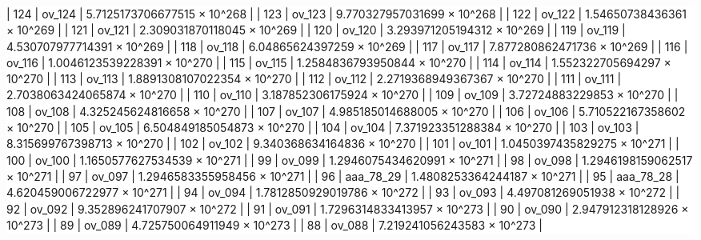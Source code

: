 | 124 | ov_124 | 5.7125173706677515 × 10^268 |
| 123 | ov_123 | 9.770327957031699 × 10^268 |
| 122 | ov_122 | 1.54650738436361 × 10^269 |
| 121 | ov_121 | 2.309031870118045 × 10^269 |
| 120 | ov_120 | 3.293971205194312 × 10^269 |
| 119 | ov_119 | 4.530707977714391 × 10^269 |
| 118 | ov_118 | 6.04865624397259 × 10^269 |
| 117 | ov_117 | 7.877280862471736 × 10^269 |
| 116 | ov_116 | 1.0046123539228391 × 10^270 |
| 115 | ov_115 | 1.2584836793950844 × 10^270 |
| 114 | ov_114 | 1.552322705694297 × 10^270 |
| 113 | ov_113 | 1.8891308107022354 × 10^270 |
| 112 | ov_112 | 2.2719368949367367 × 10^270 |
| 111 | ov_111 | 2.7038063424065874 × 10^270 |
| 110 | ov_110 | 3.187852306175924 × 10^270 |
| 109 | ov_109 | 3.72724883229853 × 10^270 |
| 108 | ov_108 | 4.325245624816658 × 10^270 |
| 107 | ov_107 | 4.985185014688005 × 10^270 |
| 106 | ov_106 | 5.710522167358602 × 10^270 |
| 105 | ov_105 | 6.504849185054873 × 10^270 |
| 104 | ov_104 | 7.371923351288384 × 10^270 |
| 103 | ov_103 | 8.315699767398713 × 10^270 |
| 102 | ov_102 | 9.340368634164836 × 10^270 |
| 101 | ov_101 | 1.0450397435829275 × 10^271 |
| 100 | ov_100 | 1.1650577627534539 × 10^271 |
| 99 | ov_099 | 1.2946075434620991 × 10^271 |
| 98 | ov_098 | 1.2946198159062517 × 10^271 |
| 97 | ov_097 | 1.2946583355958456 × 10^271 |
| 96 | aaa_78_29 | 1.4808253364244187 × 10^271 |
| 95 | aaa_78_28 | 4.620459006722977 × 10^271 |
| 94 | ov_094 | 1.7812850929019786 × 10^272 |
| 93 | ov_093 | 4.497081269051938 × 10^272 |
| 92 | ov_092 | 9.352896241707907 × 10^272 |
| 91 | ov_091 | 1.7296314833413957 × 10^273 |
| 90 | ov_090 | 2.947912318128926 × 10^273 |
| 89 | ov_089 | 4.725750064911949 × 10^273 |
| 88 | ov_088 | 7.219241056243583 × 10^273 |